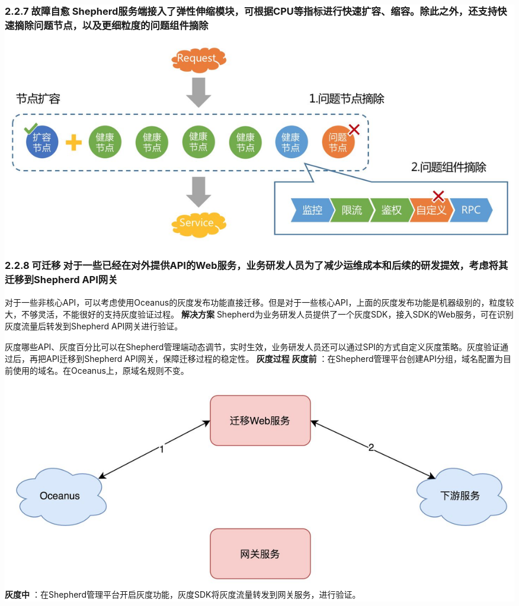 ### **2.2.7 故障自愈** Shepherd服务端接入了弹性伸缩模块，可根据CPU等指标进行快速扩容、缩容。除此之外，还支持快速摘除问题节点，以及更细粒度的问题组件摘除

![img](assets/v2-aa1ee94dcf40e0abe4ac2491e346e1aa_1440w.jpg)

### **2.2.8 可迁移** 对于一些已经在对外提供API的Web服务，业务研发人员为了减少运维成本和后续的研发提效，考虑将其迁移到Shepherd API网关

对于一些非核心API，可以考虑使用Oceanus的灰度发布功能直接迁移。但是对于一些核心API，上面的灰度发布功能是机器级别的，粒度较大，不够灵活，不能很好的支持灰度验证过程。 **解决方案** Shepherd为业务研发人员提供了一个灰度SDK，接入SDK的Web服务，可在识别灰度流量后转发到Shepherd API网关进行验证。

灰度哪些API、灰度百分比可以在Shepherd管理端动态调节，实时生效，业务研发人员还可以通过SPI的方式自定义灰度策略。灰度验证通过后，再把API迁移到Shepherd API网关，保障迁移过程的稳定性。 **灰度过程**  **灰度前** ：在Shepherd管理平台创建API分组，域名配置为目前使用的域名。在Oceanus上，原域名规则不变。

![img](assets/v2-6bee0f888d5296c3460937a7839339d5_1440w.jpg) **灰度中** ：在Shepherd管理平台开启灰度功能，灰度SDK将灰度流量转发到网关服务，进行验证。
